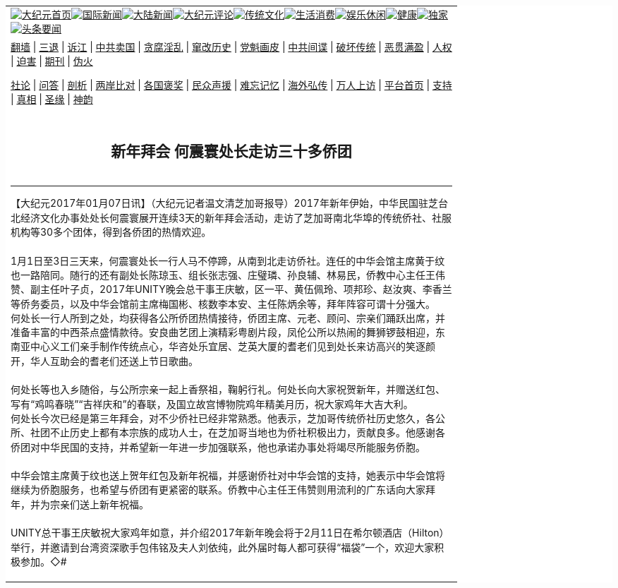 <a name="1" id="1" target="_blank"></a><span id="1"></span>
<table align=center border="0"><tr><td colspan="2" VALIGN=TOP><a href="https://github.com/19920513/djy/blob/master/gb/nf1351518.md#1"><img src="https://raw.githubusercontent.com/19920513/www/master/t/djy/1.jpg" title="大纪元首页" alt="大纪元首页"></a><a href="https://github.com/19920513/djy/blob/master/gb/n24hr.md#1"><img src="https://raw.githubusercontent.com/19920513/www/master/t/djy/3.jpg" title="国际新闻" alt="国际新闻"></a><a href="https://github.com/19920513/djy/blob/master/gb/nsc413.md#1"><img src="https://raw.githubusercontent.com/19920513/www/master/t/djy/4.jpg" title="大陆新闻" alt="大陆新闻"></a><a href="https://github.com/19920513/djy/blob/master/gb/news392.md#1"><img src="https://raw.githubusercontent.com/19920513/www/master/t/djy/5.jpg" title="大纪元评论" alt="大纪元评论"></a><a href="https://github.com/19920513/djy/blob/master/gb/news2007.md#1"><img src="https://raw.githubusercontent.com/19920513/www/master/t/djy/6.jpg" title="传统文化" alt="传统文化"></a><a href="https://github.com/19920513/djy/blob/master/gb/news2008.md#1"><img src="https://raw.githubusercontent.com/19920513/www/master/t/djy/7.jpg" title="生活消费" alt="生活消费"></a><a href="https://github.com/19920513/djy/blob/master/gb/ncyule.md#1"><img src="https://raw.githubusercontent.com/19920513/www/master/t/djy/8.jpg" title="娱乐休闲" alt="娱乐休闲"></a><a href="https://github.com/19920513/djy/blob/master/gb/nsc1002.md#1"><img src="https://raw.githubusercontent.com/19920513/www/master/t/djy/9.jpg" title="健康" alt="健康"></a><a href="https://github.com/19920513/djy/blob/master/gb/nf6092.md#1"><img src="https://raw.githubusercontent.com/19920513/www/master/t/djy/10a.jpg" title="独家" alt="独家"></a><a href="https://github.com/19920513/djy/blob/master/gb/nf4514.md#1"><img src="https://raw.githubusercontent.com/19920513/www/master/t/djy/12a.jpg" title="头条要闻" alt="头条要闻"></a></td></tr>
<tr><td colspan="2" VALIGN=TOP><a target="_blank" href="https://github.com/19920513/www/blob/master/README.md?zsrh#1">翻墙</a> | <a target="_blank" href="https://github.com/19920513/djy/blob/master/gb/nf5657.md#1">三退</a> | <a target="_blank" href="https://github.com/19920513/djy/blob/master/gb/nf6124.md#1">诉江</a> | <a target="_blank" href="https://github.com/19920513/djy/blob/master/gb/nf1176117.md#1">中共卖国</a> | <a target="_blank" href="https://github.com/19920513/djy/blob/master/gb/nf5773.md#1">贪腐淫乱</a> | <a target="_blank" href="https://github.com/19920513/djy/blob/master/gb/nf1176115.md#1">窜改历史</a> | <a target="_blank" href="https://github.com/19920513/djy/blob/master/gb/nf1176107.md#1">党魁画皮</a> | <a target="_blank" href="https://github.com/19920513/djy/blob/master/gb/nf1320400.md#1">中共间谍</a> | <a target="_blank" href="https://github.com/19920513/djy/blob/master/gb/nf1176114.md#1">破坏传统</a> | <a target="_blank" href="https://github.com/19920513/ntdtv/blob/master/gb/prog447_1.md#1">恶贯满盈</a> | <a target="_blank" href="https://github.com/19920513/djy/blob/master/gb/ncid278.md#1">人权</a> | <a target="_blank" href="https://github.com/19920513/djy/blob/master/gb/nf1176111.md#1">迫害</a> | <a target="_blank" href="https://gitlab.com/szzdlab/mh-qikan/blob/master/README.md#1">期刊</a> | <a target="_blank" href="https://github.com/19920513/djy/blob/master/gb/nf5562.md#1">伪火</a></p><p><a target="_blank" href="https://github.com/19920513/djy/blob/master/gb/9p.md#1">社论</a> | <a target="_blank" href="https://github.com/19920513/djy/blob/master/gb/nf4378.md#1">问答</a> | <a target="_blank" href="https://github.com/19920513/djy/blob/master/gb/nf5792.md#1">剖析</a> | <a target="_blank" href="https://github.com/19920513/djy/blob/master/gb/nf5735.md#1">两岸比对</a> | <a target="_blank" href="https://github.com/19920513/djy/blob/master/gb/nf6119.md#1">各国褒奖</a> | <a target="_blank" href="https://github.com/19920513/djy/blob/master/gb/nf6120.md#1">民众声援</a> | <a target="_blank" href="https://github.com/19920513/djy/blob/master/gb/nf1188594.md#1">难忘记忆</a> | <a target="_blank" href="https://github.com/19920513/djy/blob/master/gb/nf3180.md#1">海外弘传</a> | <a target="_blank" href="https://github.com/19920513/djy/blob/master/gb/nf5410.md#1">万人上访</a> | <a target="_blank" href="https://github.com/19920513/www/blob/master/README.md?zsrh#1">平台首页</a> | <a target="_blank" href="https://github.com/19920513/djy/blob/master/gb/nf4386.md#1">支持</a> | <a target="_blank" href="https://github.com/19920513/djy/blob/master/gb/nf4389.md#1">真相</a> | <a target="_blank" href="https://github.com/19920513/djy/blob/master/gb/nf5790.md#1">圣缘</a> | <a target="_blank" href="https://github.com/19920513/djy/blob/master/gb/nf4786.md#1">神韵</a></td></tr>
<tr><td VALIGN=TOP width="626"><h2 align=center>新年拜会 何震寰处长走访三十多侨团</h2>
<h6></h6>
<hr>
	<p>【大纪元2017年01月07日讯】（大纪元记者温文清芝加哥报导）2017年新年伊始，中华民国驻芝台北经济文化办事处处长何震寰展开连续3天的新年拜会活动，走访了芝加哥南北华埠的传统侨社、社服机构等30多个团体，得到各侨团的热情欢迎。<br />
　　<br />
1月1日至3日三天来，何震寰处长一行人马不停蹄，从南到北走访侨社。连任的中华会馆主席黄于纹也一路陪同。随行的还有副处长陈琼玉、组长张志强、庄璧璘、孙良辅、林易民，侨教中心主任王伟赞、副主任叶子贞，2017年UNITY晚会总干事王庆敏，区一平、黄伍佩玲、项邦珍、赵汝爽、李香兰等侨务委员，以及中华会馆前主席梅国彬、核数李本安、主任陈炳余等，拜年阵容可谓十分强大。<br />
何处长一行人所到之处，均获得各公所侨团热情接待，侨团主席、元老、顾问、宗亲们踊跃出席，并准备丰富的中西茶点盛情款待。安良曲艺团上演精彩粤剧片段，凤伦公所以热闹的舞狮锣鼓相迎，东南亚中心义工们亲手制作传统点心，华咨处乐宜居、芝英大厦的耆老们见到处长来访高兴的笑逐颜开，华人互助会的耆老们还送上节日歌曲。<br />
　　<br />
何处长等也入乡随俗，与公所宗亲一起上香祭祖，鞠躬行礼。何处长向大家祝贺新年，并赠送红包、写有“鸡鸣春晓”“吉祥庆和”的春联，及国立故宫博物院鸡年精美月历，祝大家鸡年大吉大利。<br />
何处长今次已经是第三年拜会，对不少侨社已经非常熟悉。他表示，芝加哥传统侨社历史悠久，各公所、社团不止历史上都有本宗族的成功人士，在芝加哥当地也为侨社积极出力，贡献良多。他感谢各侨团对中华民国的支持，并希望新一年进一步加强联系，他也承诺办事处将竭尽所能服务侨胞。 　　<br />
　　<br />
中华会馆主席黄于纹也送上贺年红包及新年祝福，并感谢侨社对中华会馆的支持，她表示中华会馆将继续为侨胞服务，也希望与侨团有更紧密的联系。侨教中心主任王伟赞则用流利的广东话向大家拜年，并为宗亲们送上新年祝福。<br />
　<br />
UNITY总干事王庆敏祝大家鸡年如意，并介绍2017年新年晚会将于2月11日在希尔顿酒店（Hilton）举行，并邀请到台湾资深歌手包伟铭及夫人刘依纯，此外届时每人都可获得“福袋”一个，欢迎大家积极参加。◇#<br />